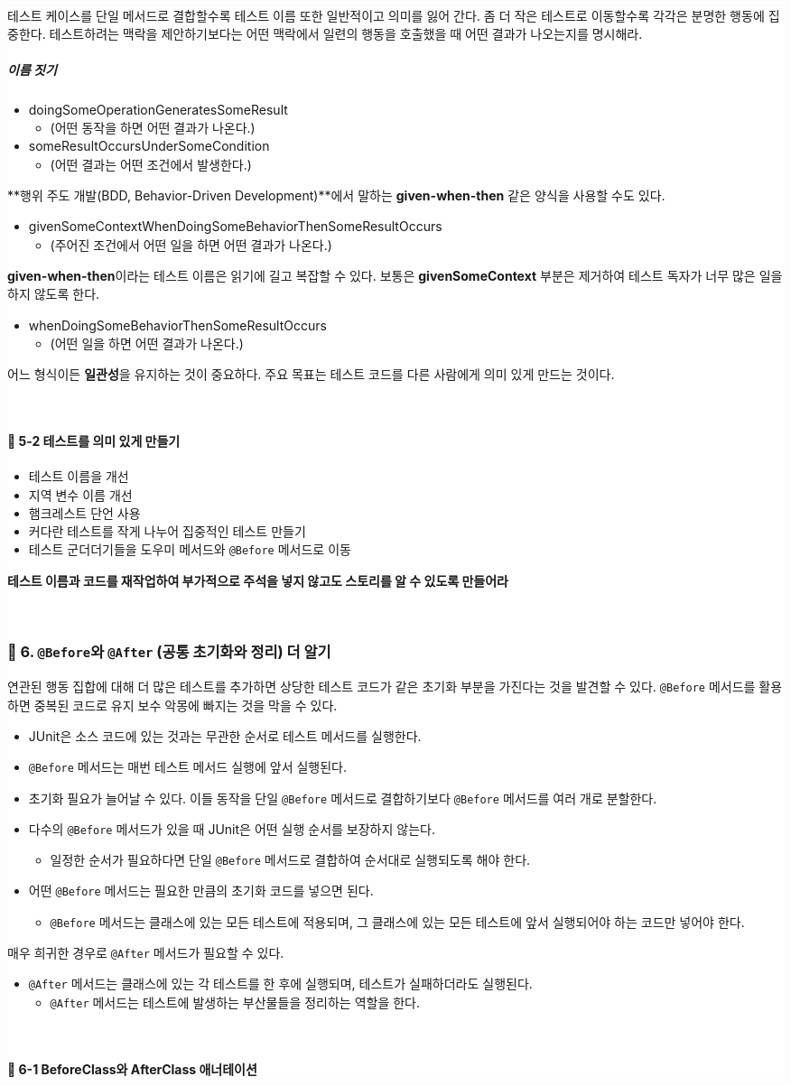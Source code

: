 테스트 케이스를 단일 메서드로 결합할수록 테스트 이름 또한 일반적이고 의미를 잃어 간다. 
좀 더 작은 테스트로 이동할수록 각각은 분명한 행동에 집중한다. 테스트하려는 맥락을 제안하기보다는 어떤 맥락에서 일련의 행동을 호출했을 때 어떤 결과가 나오는지를 명시해라.  

##### 이름 짓기
- doingSomeOperationGeneratesSomeResult
  - (어떤 동작을 하면 어떤 결과가 나온다.)
- someResultOccursUnderSomeCondition
  - (어떤 결과는 어떤 조건에서 발생한다.)

**행위 주도 개발(BDD, Behavior-Driven Development)**에서 말하는 **given-when-then** 같은 양식을 사용할 수도 있다. 
- givenSomeContextWhenDoingSomeBehaviorThenSomeResultOccurs
  - (주어진 조건에서 어떤 일을 하면 어떤 결과가 나온다.)

**given-when-then**이라는 테스트 이름은 읽기에 길고 복잡할 수 있다. 보통은 **givenSomeContext** 부분은 제거하여 테스트 독자가 너무 많은 일을 하지 않도록 한다. 

- whenDoingSomeBehaviorThenSomeResultOccurs
  - (어떤 일을 하면 어떤 결과가 나온다.)

어느 형식이든 **일관성**을 유지하는 것이 중요하다. 주요 목표는 테스트 코드를 다른 사람에게 의미 있게 만드는 것이다. 

<br>

#### 🔑 5-2 테스트를 의미 있게 만들기 

- 테스트 이름을 개선
- 지역 변수 이름 개선
- 햄크레스트 단언 사용
- 커다란 테스트를 작게 나누어 집중적인 테스트 만들기
- 테스트 군더더기들을 도우미 메서드와 `@Before` 메서드로 이동

**테스트 이름과 코드를 재작업하여 부가적으로 주석을 넣지 않고도 스토리를 알 수 있도록 만들어라**
    
<br>

### 📍 6. `@Before`와 `@After` (공통 초기화와 정리) 더 알기 

연관된 행동 집합에 대해 더 많은 테스트를 추가하면 상당한 테스트 코드가 같은 초기화 부분을 가진다는 것을 발견할 수 있다. `@Before` 메서드를 활용하면 중복된 코드로 유지 보수 악몽에 빠지는 것을 막을 수 있다. 

- JUnit은 소스 코드에 있는 것과는 무관한 순서로 테스트 메서드를 실행한다. 
- `@Before` 메서드는 매번 테스트 메서드 실행에 앞서 실행된다. 
- 초기화 필요가 늘어날 수 있다. 이들 동작을 단일 `@Before` 메서드로 결합하기보다 `@Before` 메서드를 여러 개로 분할한다.

- 다수의 `@Before` 메서드가 있을 때 JUnit은 어떤 실행 순서를 보장하지 않는다.
  - 일정한 순서가 필요하다면 단일 `@Before` 메서드로 결합하여 순서대로 실행되도록 해야 한다.

- 어떤 `@Before` 메서드는 필요한 만큼의 초기화 코드를 넣으면 된다.
  - `@Before` 메서드는 클래스에 있는 모든 테스트에 적용되며, 그 클래스에 있는 모든 테스트에 앞서 실행되어야 하는 코드만 넣어야 한다. 

매우 희귀한 경우로 `@After` 메서드가 필요할 수 있다. 
- `@After` 메서드는 클래스에 있는 각 테스트를 한 후에 실행되며, 테스트가 실패하더라도 실행된다. 
  - `@After` 메서드는 테스트에 발생하는 부산물들을 정리하는 역할을 한다. 

<br>

#### 🔑 6-1 BeforeClass와 AfterClass 애너테이션
